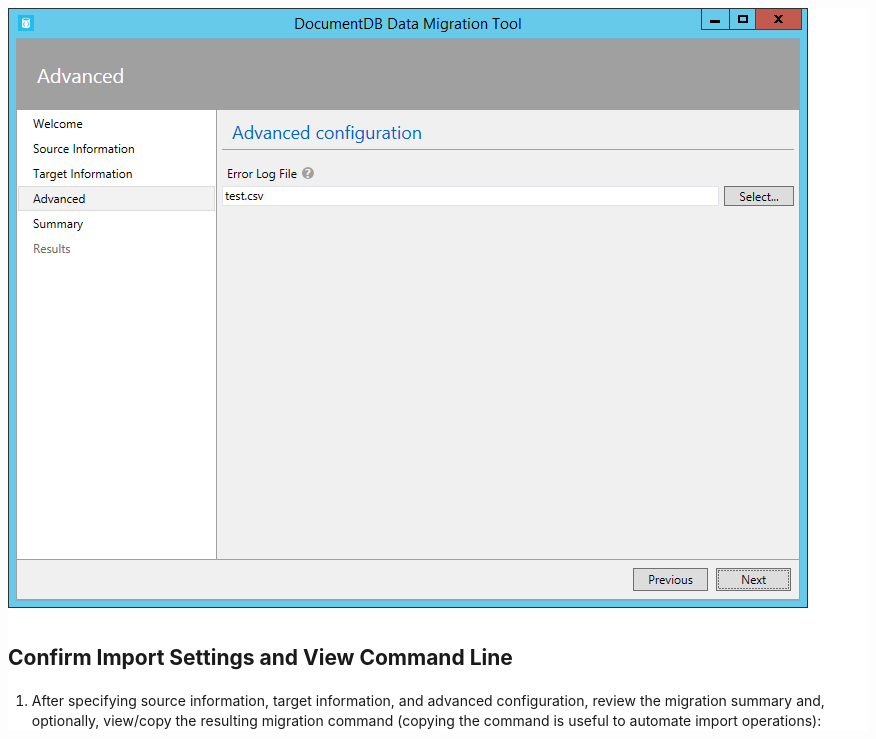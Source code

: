    ![Screenshot of Advanced configuration screen](./media/documentdb-import-data/AdvancedConfiguration.png)


## Confirm Import Settings and View Command Line
1. After specifying source information, target information, and advanced configuration, review the migration summary and, optionally, view/copy the resulting migration command (copying the command is useful to automate import operations):
